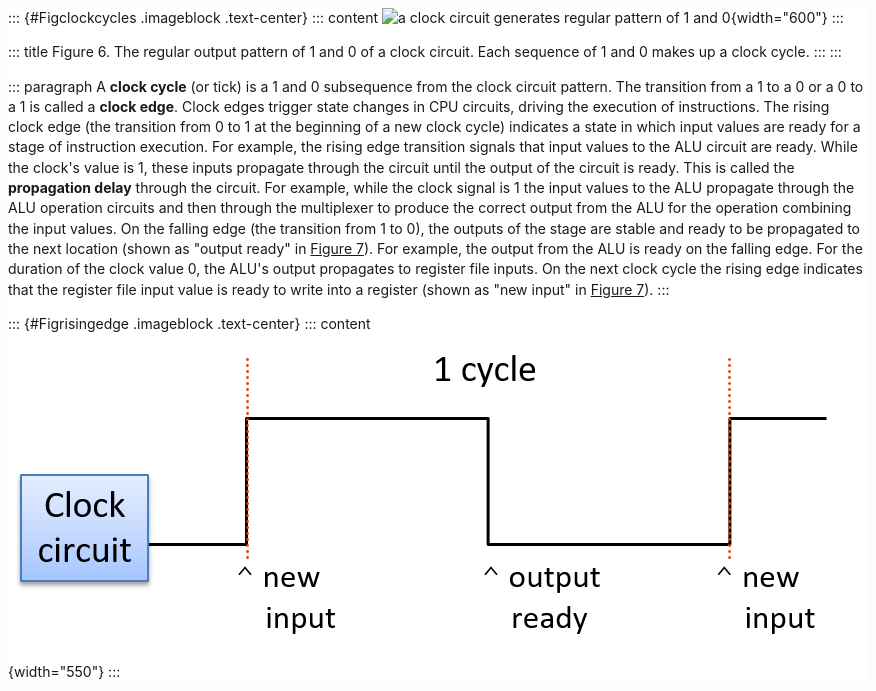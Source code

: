 ::: {#Figclockcycles .imageblock .text-center}
::: content
![a clock circuit generates regular pattern of 1 and
0](_images/clock.png){width="600"}
:::

::: title
Figure 6. The regular output pattern of 1 and 0 of a clock circuit. Each
sequence of 1 and 0 makes up a clock cycle.
:::
:::

::: paragraph
A **clock cycle** (or tick) is a 1 and 0 subsequence from the clock
circuit pattern. The transition from a 1 to a 0 or a 0 to a 1 is called
a **clock edge**. Clock edges trigger state changes in CPU circuits,
driving the execution of instructions. The rising clock edge (the
transition from 0 to 1 at the beginning of a new clock cycle) indicates
a state in which input values are ready for a stage of instruction
execution. For example, the rising edge transition signals that input
values to the ALU circuit are ready. While the clock's value is 1, these
inputs propagate through the circuit until the output of the circuit is
ready. This is called the **propagation delay** through the circuit. For
example, while the clock signal is 1 the input values to the ALU
propagate through the ALU operation circuits and then through the
multiplexer to produce the correct output from the ALU for the operation
combining the input values. On the falling edge (the transition from 1
to 0), the outputs of the stage are stable and ready to be propagated to
the next location (shown as \"output ready\" in [Figure
7](#Figrisingedge)). For example, the output from the ALU is ready on
the falling edge. For the duration of the clock value 0, the ALU's
output propagates to register file inputs. On the next clock cycle the
rising edge indicates that the register file input value is ready to
write into a register (shown as \"new input\" in [Figure
7](#Figrisingedge)).
:::

::: {#Figrisingedge .imageblock .text-center}
::: content
![clock cycle](_images/cycle.png){width="550"}
:::
